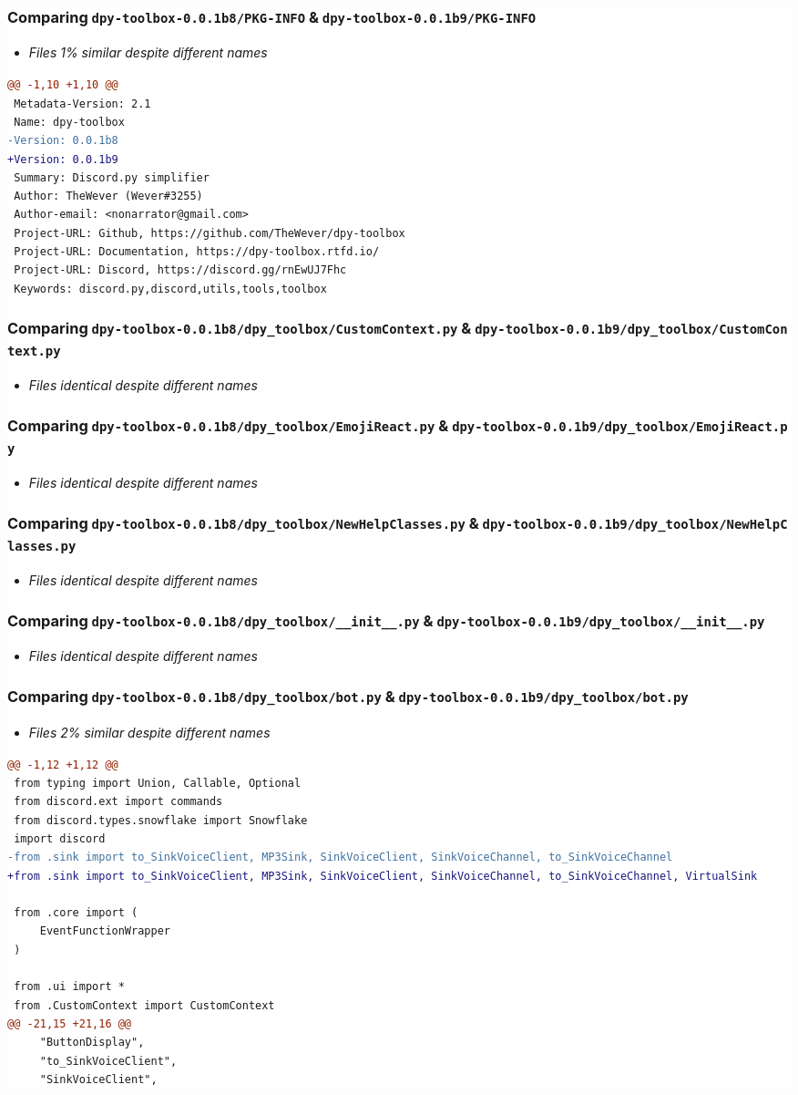 ### Comparing `dpy-toolbox-0.0.1b8/PKG-INFO` & `dpy-toolbox-0.0.1b9/PKG-INFO`

 * *Files 1% similar despite different names*

```diff
@@ -1,10 +1,10 @@
 Metadata-Version: 2.1
 Name: dpy-toolbox
-Version: 0.0.1b8
+Version: 0.0.1b9
 Summary: Discord.py simplifier
 Author: TheWever (Wever#3255)
 Author-email: <nonarrator@gmail.com>
 Project-URL: Github, https://github.com/TheWever/dpy-toolbox
 Project-URL: Documentation, https://dpy-toolbox.rtfd.io/
 Project-URL: Discord, https://discord.gg/rnEwUJ7Fhc
 Keywords: discord.py,discord,utils,tools,toolbox
```

### Comparing `dpy-toolbox-0.0.1b8/dpy_toolbox/CustomContext.py` & `dpy-toolbox-0.0.1b9/dpy_toolbox/CustomContext.py`

 * *Files identical despite different names*

### Comparing `dpy-toolbox-0.0.1b8/dpy_toolbox/EmojiReact.py` & `dpy-toolbox-0.0.1b9/dpy_toolbox/EmojiReact.py`

 * *Files identical despite different names*

### Comparing `dpy-toolbox-0.0.1b8/dpy_toolbox/NewHelpClasses.py` & `dpy-toolbox-0.0.1b9/dpy_toolbox/NewHelpClasses.py`

 * *Files identical despite different names*

### Comparing `dpy-toolbox-0.0.1b8/dpy_toolbox/__init__.py` & `dpy-toolbox-0.0.1b9/dpy_toolbox/__init__.py`

 * *Files identical despite different names*

### Comparing `dpy-toolbox-0.0.1b8/dpy_toolbox/bot.py` & `dpy-toolbox-0.0.1b9/dpy_toolbox/bot.py`

 * *Files 2% similar despite different names*

```diff
@@ -1,12 +1,12 @@
 from typing import Union, Callable, Optional
 from discord.ext import commands
 from discord.types.snowflake import Snowflake
 import discord
-from .sink import to_SinkVoiceClient, MP3Sink, SinkVoiceClient, SinkVoiceChannel, to_SinkVoiceChannel
+from .sink import to_SinkVoiceClient, MP3Sink, SinkVoiceClient, SinkVoiceChannel, to_SinkVoiceChannel, VirtualSink
 
 from .core import (
     EventFunctionWrapper
 )
 
 from .ui import *
 from .CustomContext import CustomContext
@@ -21,15 +21,16 @@
     "ButtonDisplay",
     "to_SinkVoiceClient",
     "SinkVoiceClient",
```